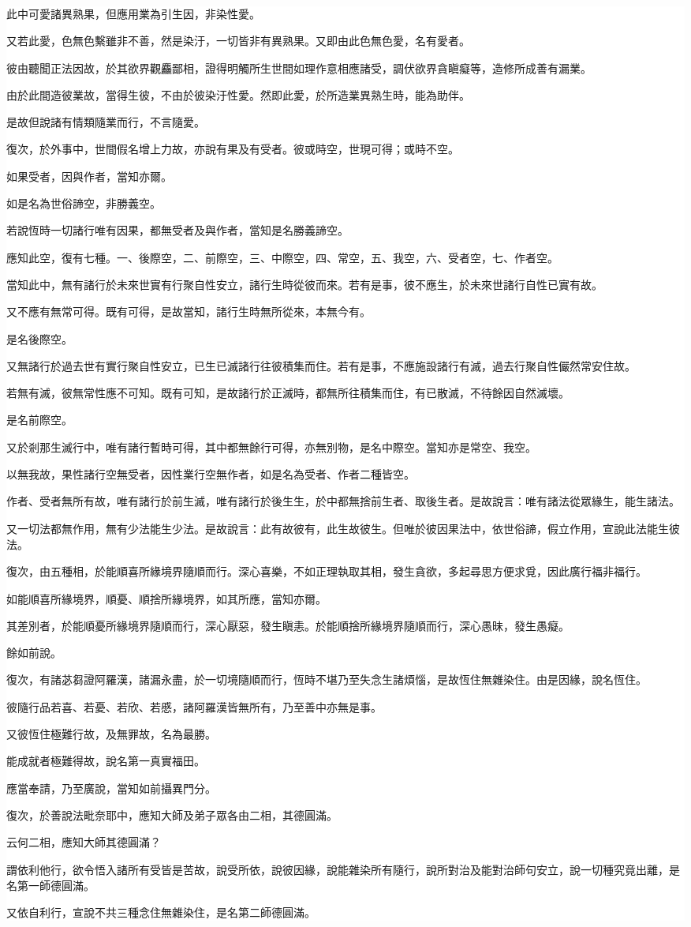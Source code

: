 此中可愛諸異熟果，但應用業為引生因，非染性愛。

又若此愛，色無色繫雖非不善，然是染汙，一切皆非有異熟果。又即由此色無色愛，名有愛者。

彼由聽聞正法因故，於其欲界觀麤鄙相，證得明觸所生世間如理作意相應諸受，調伏欲界貪瞋癡等，造修所成善有漏業。

由於此間造彼業故，當得生彼，不由於彼染汙性愛。然即此愛，於所造業異熟生時，能為助伴。

是故但說諸有情類隨業而行，不言隨愛。

復次，於外事中，世間假名增上力故，亦說有果及有受者。彼或時空，世現可得；或時不空。

如果受者，因與作者，當知亦爾。

如是名為世俗諦空，非勝義空。

若說恆時一切諸行唯有因果，都無受者及與作者，當知是名勝義諦空。

應知此空，復有七種。一、後際空，二、前際空，三、中際空，四、常空，五、我空，六、受者空，七、作者空。

當知此中，無有諸行於未來世實有行聚自性安立，諸行生時從彼而來。若有是事，彼不應生，於未來世諸行自性已實有故。

又不應有無常可得。既有可得，是故當知，諸行生時無所從來，本無今有。

是名後際空。

又無諸行於過去世有實行聚自性安立，已生已滅諸行往彼積集而住。若有是事，不應施設諸行有滅，過去行聚自性儼然常安住故。

若無有滅，彼無常性應不可知。既有可知，是故諸行於正滅時，都無所往積集而住，有已散滅，不待餘因自然滅壞。

是名前際空。

又於剎那生滅行中，唯有諸行暫時可得，其中都無餘行可得，亦無別物，是名中際空。當知亦是常空、我空。

以無我故，果性諸行空無受者，因性業行空無作者，如是名為受者、作者二種皆空。

作者、受者無所有故，唯有諸行於前生滅，唯有諸行於後生生，於中都無捨前生者、取後生者。是故說言：唯有諸法從眾緣生，能生諸法。

又一切法都無作用，無有少法能生少法。是故說言：此有故彼有，此生故彼生。但唯於彼因果法中，依世俗諦，假立作用，宣說此法能生彼法。

復次，由五種相，於能順喜所緣境界隨順而行。深心喜樂，不如正理執取其相，發生貪欲，多起尋思方便求覓，因此廣行福非福行。

如能順喜所緣境界，順憂、順捨所緣境界，如其所應，當知亦爾。

其差別者，於能順憂所緣境界隨順而行，深心厭惡，發生瞋恚。於能順捨所緣境界隨順而行，深心愚昧，發生愚癡。

餘如前說。

復次，有諸苾芻證阿羅漢，諸漏永盡，於一切境隨順而行，恆時不堪乃至失念生諸煩惱，是故恆住無雜染住。由是因緣，說名恆住。

彼隨行品若喜、若憂、若欣、若慼，諸阿羅漢皆無所有，乃至善中亦無是事。

又彼恆住極難行故，及無罪故，名為最勝。

能成就者極難得故，說名第一真實福田。

應當奉請，乃至廣說，當知如前攝異門分。

復次，於善說法毗奈耶中，應知大師及弟子眾各由二相，其德圓滿。

云何二相，應知大師其德圓滿？

謂依利他行，欲令悟入諸所有受皆是苦故，說受所依，說彼因緣，說能雜染所有隨行，說所對治及能對治師句安立，說一切種究竟出離，是名第一師德圓滿。

又依自利行，宣說不共三種念住無雜染住，是名第二師德圓滿。
